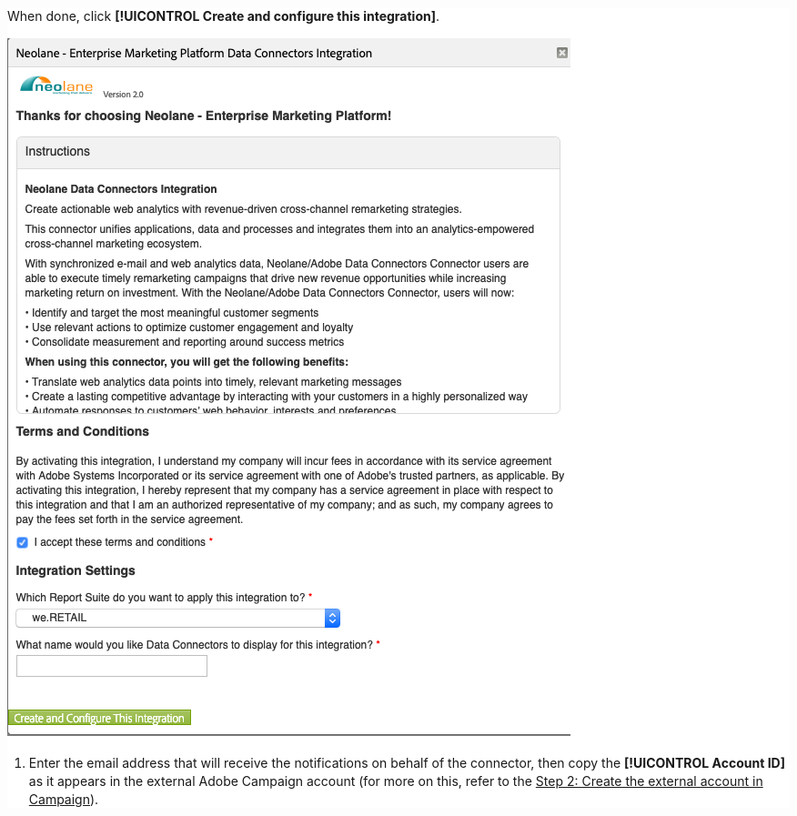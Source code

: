    When done, click **[!UICONTROL Create and configure this integration]**.

   ![](assets/adobe_genesis_install_015.png)

1. Enter the email address that will receive the notifications on behalf of the connector, then copy the **[!UICONTROL Account ID]** as it appears in the external Adobe Campaign account (for more on this, refer to the [Step 2: Create the external account in Campaign](#step-2--create-the-external-account-in-campaign)).
